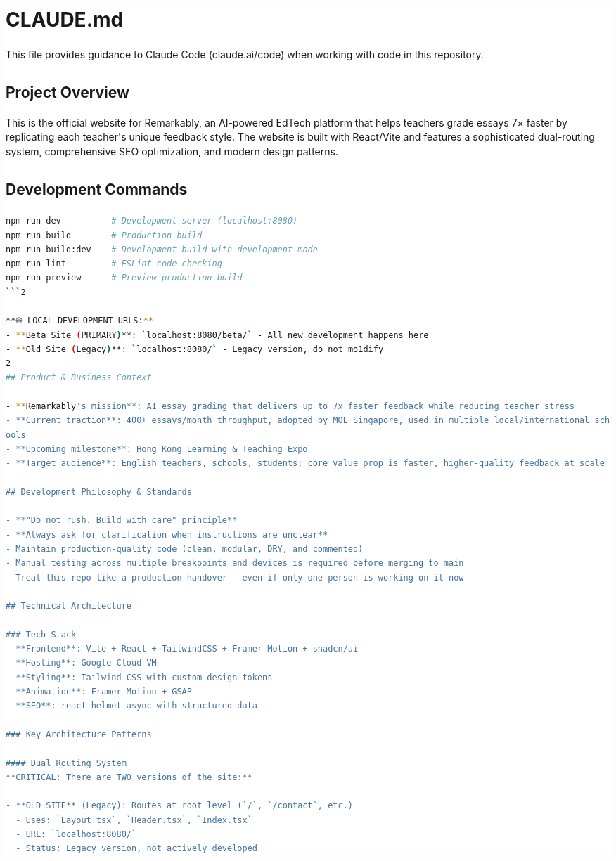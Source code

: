 # CLAUDE.md

This file provides guidance to Claude Code (claude.ai/code) when working with code in this repository.

## Project Overview

This is the official website for Remarkably, an AI-powered EdTech platform that helps teachers grade essays 7× faster by replicating each teacher's unique feedback style. The website is built with React/Vite and features a sophisticated dual-routing system, comprehensive SEO optimization, and modern design patterns.

## Development Commands

```bash
npm run dev          # Development server (localhost:8080)
npm run build        # Production build  
npm run build:dev    # Development build with development mode
npm run lint         # ESLint code checking
npm run preview      # Preview production build
```2

**🌐 LOCAL DEVELOPMENT URLS:**
- **Beta Site (PRIMARY)**: `localhost:8080/beta/` - All new development happens here
- **Old Site (Legacy)**: `localhost:8080/` - Legacy version, do not mo1dify
2
## Product & Business Context

- **Remarkably's mission**: AI essay grading that delivers up to 7x faster feedback while reducing teacher stress
- **Current traction**: 400+ essays/month throughput, adopted by MOE Singapore, used in multiple local/international schools
- **Upcoming milestone**: Hong Kong Learning & Teaching Expo
- **Target audience**: English teachers, schools, students; core value prop is faster, higher-quality feedback at scale

## Development Philosophy & Standards

- **"Do not rush. Build with care" principle**
- **Always ask for clarification when instructions are unclear**
- Maintain production-quality code (clean, modular, DRY, and commented)
- Manual testing across multiple breakpoints and devices is required before merging to main
- Treat this repo like a production handover — even if only one person is working on it now

## Technical Architecture

### Tech Stack
- **Frontend**: Vite + React + TailwindCSS + Framer Motion + shadcn/ui
- **Hosting**: Google Cloud VM
- **Styling**: Tailwind CSS with custom design tokens
- **Animation**: Framer Motion + GSAP
- **SEO**: react-helmet-async with structured data

### Key Architecture Patterns

#### Dual Routing System
**CRITICAL: There are TWO versions of the site:**

- **OLD SITE** (Legacy): Routes at root level (`/`, `/contact`, etc.)
  - Uses: `Layout.tsx`, `Header.tsx`, `Index.tsx` 
  - URL: `localhost:8080/`
  - Status: Legacy version, not actively developed
```